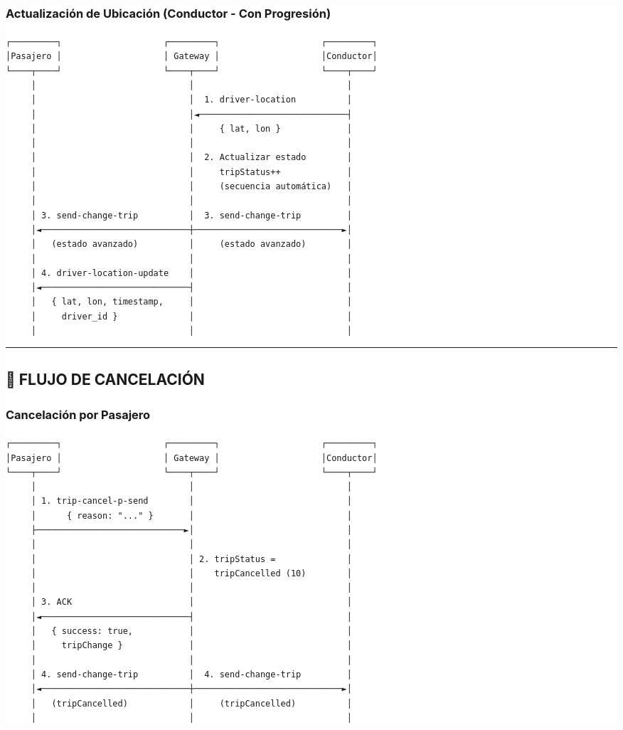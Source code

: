 ### **Actualización de Ubicación (Conductor - Con Progresión)**

```
┌─────────┐                    ┌─────────┐                    ┌─────────┐
│Pasajero │                    │ Gateway │                    │Conductor│
└────┬────┘                    └────┬────┘                    └────┬────┘
     │                              │                              │
     │                              │  1. driver-location          │
     │                              │◄─────────────────────────────┤
     │                              │     { lat, lon }             │
     │                              │                              │
     │                              │  2. Actualizar estado        │
     │                              │     tripStatus++             │
     │                              │     (secuencia automática)   │
     │                              │                              │
     │ 3. send-change-trip          │  3. send-change-trip         │
     │◄─────────────────────────────┼─────────────────────────────►│
     │   (estado avanzado)          │     (estado avanzado)        │
     │                              │                              │
     │ 4. driver-location-update    │                              │
     │◄─────────────────────────────┤                              │
     │   { lat, lon, timestamp,     │                              │
     │     driver_id }              │                              │
     │                              │                              │
```

---

## 🚫 FLUJO DE CANCELACIÓN

### **Cancelación por Pasajero**

```
┌─────────┐                    ┌─────────┐                    ┌─────────┐
│Pasajero │                    │ Gateway │                    │Conductor│
└────┬────┘                    └────┬────┘                    └────┬────┘
     │                              │                              │
     │ 1. trip-cancel-p-send        │                              │
     │      { reason: "..." }       │                              │
     ├─────────────────────────────►│                              │
     │                              │                              │
     │                              │ 2. tripStatus =              │
     │                              │    tripCancelled (10)        │
     │                              │                              │
     │ 3. ACK                       │                              │
     │◄─────────────────────────────┤                              │
     │   { success: true,           │                              │
     │     tripChange }             │                              │
     │                              │                              │
     │ 4. send-change-trip          │  4. send-change-trip         │
     │◄─────────────────────────────┼─────────────────────────────►│
     │   (tripCancelled)            │     (tripCancelled)          │
     │                              │                              │
```
